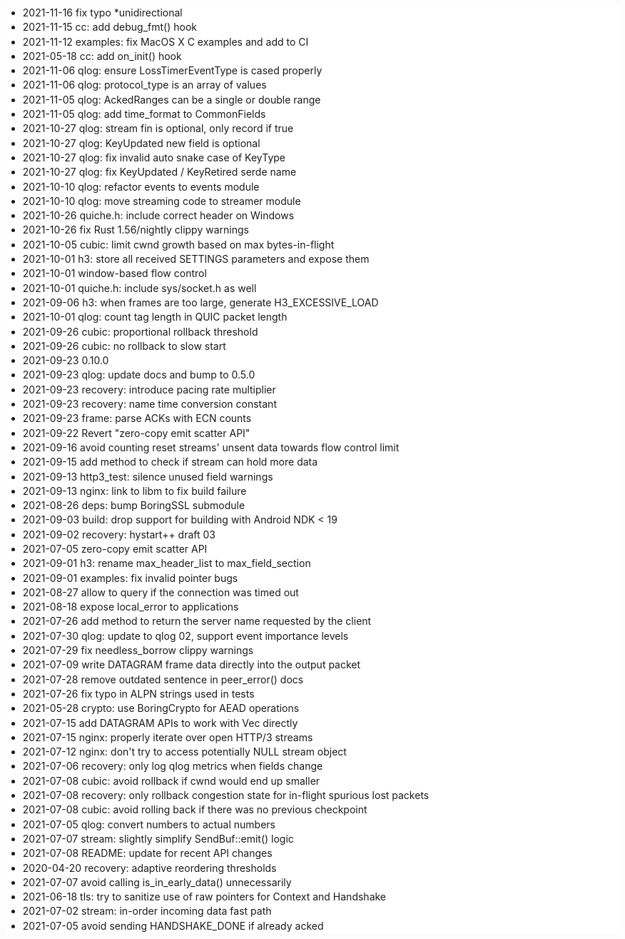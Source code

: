 - 2021-11-16 fix typo *unidirectional
- 2021-11-15 cc: add debug_fmt() hook
- 2021-11-12 examples: fix MacOS X C examples and add to CI
- 2021-05-18 cc: add on_init() hook
- 2021-11-06 qlog: ensure LossTimerEventType is cased properly
- 2021-11-06 qlog: protocol_type is an array of values
- 2021-11-05 qlog: AckedRanges can be a single or double range
- 2021-11-05 qlog: add time_format to CommonFields
- 2021-10-27 qlog: stream fin is optional, only record if true
- 2021-10-27 qlog: KeyUpdated new field is optional
- 2021-10-27 qlog: fix invalid auto snake case of KeyType
- 2021-10-27 qlog: fix KeyUpdated / KeyRetired serde name
- 2021-10-10 qlog: refactor events to events module
- 2021-10-10 qlog: move streaming code to streamer module
- 2021-10-26 quiche.h: include correct header on Windows
- 2021-10-26 fix Rust 1.56/nightly clippy warnings
- 2021-10-05 cubic: limit cwnd growth based on max bytes-in-flight
- 2021-10-01 h3: store all received SETTINGS parameters and expose them
- 2021-10-01 window-based flow control
- 2021-10-01 quiche.h: include sys/socket.h as well
- 2021-09-06 h3: when frames are too large, generate H3_EXCESSIVE_LOAD
- 2021-10-01 qlog: count tag length in QUIC packet length
- 2021-09-26 cubic: proportional rollback threshold
- 2021-09-26 cubic: no rollback to slow start
- 2021-09-23 0.10.0
- 2021-09-23 qlog: update docs and bump to 0.5.0
- 2021-09-23 recovery: introduce pacing rate multiplier
- 2021-09-23 recovery: name time conversion constant
- 2021-09-23 frame: parse ACKs with ECN counts
- 2021-09-22 Revert "zero-copy emit scatter API"
- 2021-09-16 avoid counting reset streams' unsent data towards flow control limit
- 2021-09-15 add method to check if stream can hold more data
- 2021-09-13 http3_test: silence unused field warnings
- 2021-09-13 nginx: link to libm to fix build failure
- 2021-08-26 deps: bump BoringSSL submodule
- 2021-09-03 build: drop support for building with Android NDK < 19
- 2021-09-02 recovery: hystart++ draft 03
- 2021-07-05 zero-copy emit scatter API
- 2021-09-01 h3: rename max_header_list to max_field_section
- 2021-09-01 examples: fix invalid pointer bugs
- 2021-08-27 allow to query if the connection was timed out
- 2021-08-18 expose local_error to applications
- 2021-07-26 add method to return the server name requested by the client
- 2021-07-30 qlog: update to qlog 02, support event importance levels
- 2021-07-29 fix needless_borrow clippy warnings
- 2021-07-09 write DATAGRAM frame data directly into the output packet
- 2021-07-28 remove outdated sentence in peer_error() docs
- 2021-07-26 fix typo in ALPN strings used in tests
- 2021-05-28 crypto: use BoringCrypto for AEAD operations
- 2021-07-15 add DATAGRAM APIs to work with Vec<u8> directly
- 2021-07-15 nginx: properly iterate over open HTTP/3 streams
- 2021-07-12 nginx: don't try to access potentially NULL stream object
- 2021-07-06 recovery: only log qlog metrics when fields change
- 2021-07-08 cubic: avoid rollback if cwnd would end up smaller
- 2021-07-08 recovery: only rollback congestion state for in-flight spurious lost packets
- 2021-07-08 cubic: avoid rolling back if there was no previous checkpoint
- 2021-07-05 qlog: convert numbers to actual numbers
- 2021-07-07 stream: slightly simplify SendBuf::emit() logic
- 2021-07-08 README: update for recent API changes
- 2020-04-20 recovery: adaptive reordering thresholds
- 2021-07-07 avoid calling is_in_early_data() unnecessarily
- 2021-06-18 tls: try to sanitize use of raw pointers for Context and Handshake
- 2021-07-02 stream: in-order incoming data fast path
- 2021-07-05 avoid sending HANDSHAKE_DONE if already acked